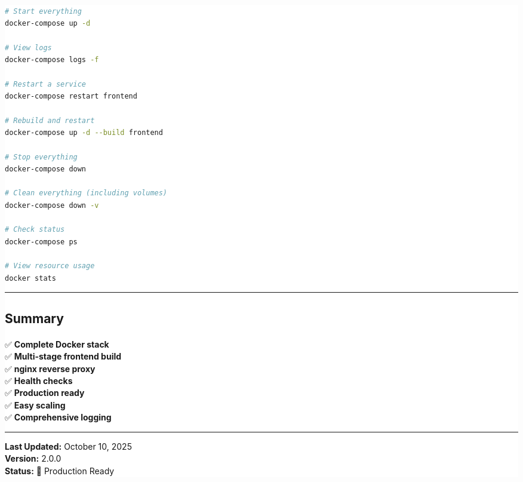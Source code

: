 ```bash
# Start everything
docker-compose up -d

# View logs
docker-compose logs -f

# Restart a service
docker-compose restart frontend

# Rebuild and restart
docker-compose up -d --build frontend

# Stop everything
docker-compose down

# Clean everything (including volumes)
docker-compose down -v

# Check status
docker-compose ps

# View resource usage
docker stats
```

---

## Summary

✅ **Complete Docker stack**  
✅ **Multi-stage frontend build**  
✅ **nginx reverse proxy**  
✅ **Health checks**  
✅ **Production ready**  
✅ **Easy scaling**  
✅ **Comprehensive logging**  

---

**Last Updated:** October 10, 2025  
**Version:** 2.0.0  
**Status:** 🚀 Production Ready

